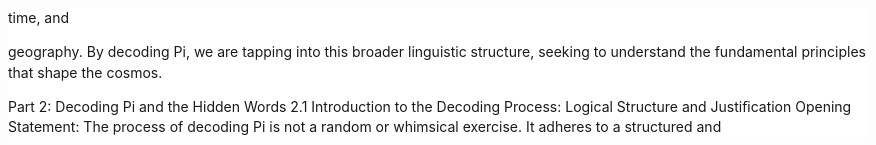 time,
and

geography.
By
decoding
Pi,
we
are
tapping
into
this
broader
linguistic
structure,
seeking
to
understand
the
fundamental
principles
that
shape
the
cosmos.

Part
2:
Decoding
Pi
and
the
Hidden
Words
2.1
Introduction
to
the
Decoding
Process:
Logical
Structure
and
Justiﬁcation
Opening
Statement:
The
process
of
decoding
Pi
is
not
a
random
or
whimsical
exercise.
It
adheres
to
a
structured
and